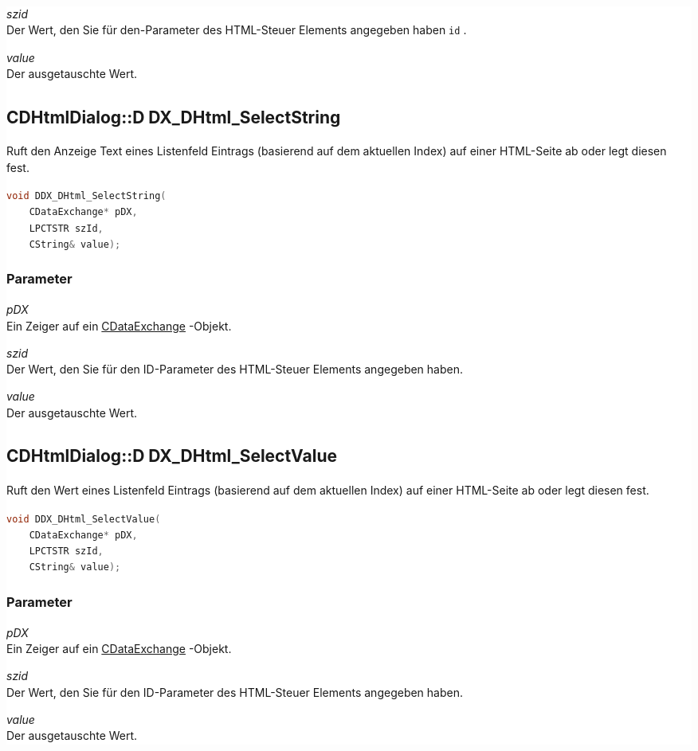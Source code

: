 *szid*<br/>
Der Wert, den Sie für den-Parameter des HTML-Steuer Elements angegeben haben `id` .

*value*<br/>
Der ausgetauschte Wert.

## <a name="cdhtmldialogddx_dhtml_selectstring"></a><a name="ddx_dhtml_selectstring"></a> CDHtmlDialog::D DX_DHtml_SelectString

Ruft den Anzeige Text eines Listenfeld Eintrags (basierend auf dem aktuellen Index) auf einer HTML-Seite ab oder legt diesen fest.

```cpp
void DDX_DHtml_SelectString(
    CDataExchange* pDX,
    LPCTSTR szId,
    CString& value);
```

### <a name="parameters"></a>Parameter

*pDX*<br/>
Ein Zeiger auf ein [CDataExchange](../../mfc/reference/cdataexchange-class.md) -Objekt.

*szid*<br/>
Der Wert, den Sie für den ID-Parameter des HTML-Steuer Elements angegeben haben.

*value*<br/>
Der ausgetauschte Wert.

## <a name="cdhtmldialogddx_dhtml_selectvalue"></a><a name="ddx_dhtml_selectvalue"></a> CDHtmlDialog::D DX_DHtml_SelectValue

Ruft den Wert eines Listenfeld Eintrags (basierend auf dem aktuellen Index) auf einer HTML-Seite ab oder legt diesen fest.

```cpp
void DDX_DHtml_SelectValue(
    CDataExchange* pDX,
    LPCTSTR szId,
    CString& value);
```

### <a name="parameters"></a>Parameter

*pDX*<br/>
Ein Zeiger auf ein [CDataExchange](../../mfc/reference/cdataexchange-class.md) -Objekt.

*szid*<br/>
Der Wert, den Sie für den ID-Parameter des HTML-Steuer Elements angegeben haben.

*value*<br/>
Der ausgetauschte Wert.
